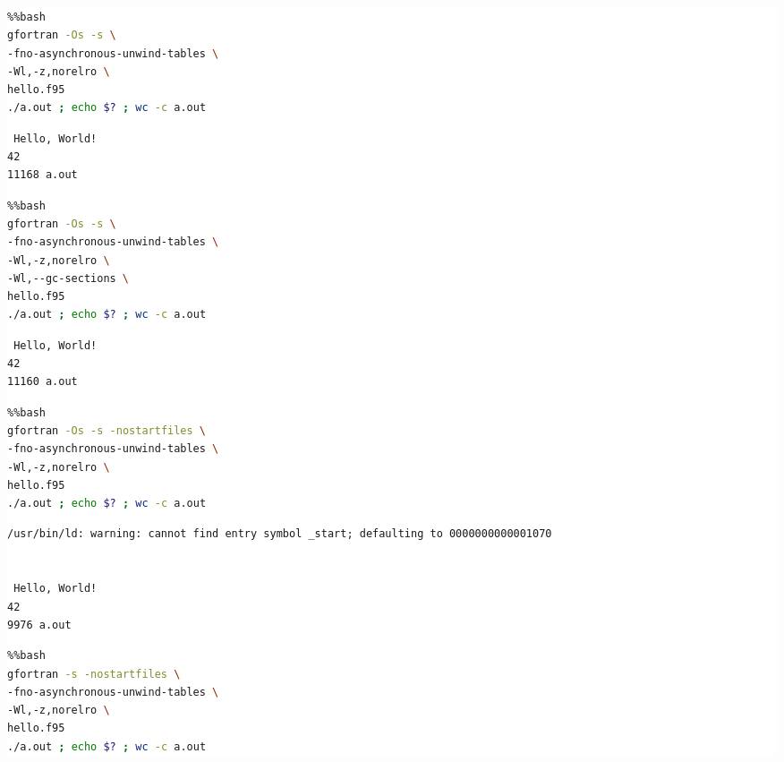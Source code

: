 

```bash
%%bash
gfortran -Os -s \
-fno-asynchronous-unwind-tables \
-Wl,-z,norelro \
hello.f95
./a.out ; echo $? ; wc -c a.out
```

     Hello, World!
    42
    11168 a.out



```bash
%%bash
gfortran -Os -s \
-fno-asynchronous-unwind-tables \
-Wl,-z,norelro \
-Wl,--gc-sections \
hello.f95
./a.out ; echo $? ; wc -c a.out
```

     Hello, World!
    42
    11160 a.out



```bash
%%bash
gfortran -Os -s -nostartfiles \
-fno-asynchronous-unwind-tables \
-Wl,-z,norelro \
hello.f95
./a.out ; echo $? ; wc -c a.out
```

    /usr/bin/ld: warning: cannot find entry symbol _start; defaulting to 0000000000001070


     Hello, World!
    42
    9976 a.out



```bash
%%bash
gfortran -s -nostartfiles \
-fno-asynchronous-unwind-tables \
-Wl,-z,norelro \
hello.f95
./a.out ; echo $? ; wc -c a.out
```
